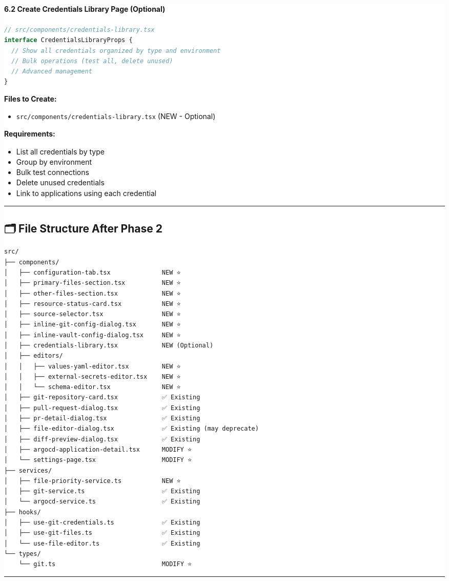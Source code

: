 #### 6.2 Create Credentials Library Page (Optional)
```typescript
// src/components/credentials-library.tsx
interface CredentialsLibraryProps {
  // Show all credentials organized by type and environment
  // Bulk operations (test all, delete unused)
  // Advanced management
}
```

**Files to Create:**
- `src/components/credentials-library.tsx` (NEW - Optional)

**Requirements:**
- List all credentials by type
- Group by environment
- Bulk test connections
- Delete unused credentials
- Link to applications using each credential

---

## 🗂️ File Structure After Phase 2

```
src/
├── components/
│   ├── configuration-tab.tsx              NEW ⭐
│   ├── primary-files-section.tsx          NEW ⭐
│   ├── other-files-section.tsx            NEW ⭐
│   ├── resource-status-card.tsx           NEW ⭐
│   ├── source-selector.tsx                NEW ⭐
│   ├── inline-git-config-dialog.tsx       NEW ⭐
│   ├── inline-vault-config-dialog.tsx     NEW ⭐
│   ├── credentials-library.tsx            NEW (Optional)
│   ├── editors/
│   │   ├── values-yaml-editor.tsx         NEW ⭐
│   │   ├── external-secrets-editor.tsx    NEW ⭐
│   │   └── schema-editor.tsx              NEW ⭐
│   ├── git-repository-card.tsx            ✅ Existing
│   ├── pull-request-dialog.tsx            ✅ Existing
│   ├── pr-detail-dialog.tsx               ✅ Existing
│   ├── file-editor-dialog.tsx             ✅ Existing (may deprecate)
│   ├── diff-preview-dialog.tsx            ✅ Existing
│   ├── argocd-application-detail.tsx      MODIFY ⭐
│   └── settings-page.tsx                  MODIFY ⭐
├── services/
│   ├── file-priority-service.ts           NEW ⭐
│   ├── git-service.ts                     ✅ Existing
│   └── argocd-service.ts                  ✅ Existing
├── hooks/
│   ├── use-git-credentials.ts             ✅ Existing
│   ├── use-git-files.ts                   ✅ Existing
│   └── use-file-editor.ts                 ✅ Existing
└── types/
    └── git.ts                             MODIFY ⭐
```

---